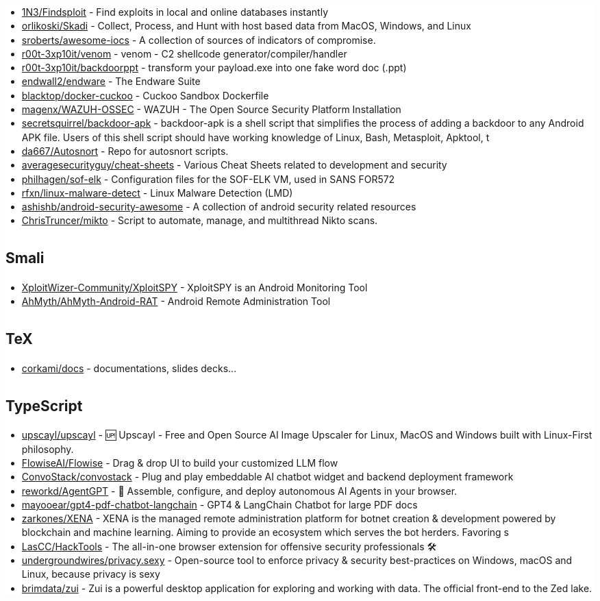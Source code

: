 - [1N3/Findsploit](https://github.com/1N3/Findsploit) - Find exploits in local and online databases instantly
- [orlikoski/Skadi](https://github.com/orlikoski/Skadi) - Collect, Process, and Hunt with host based data from MacOS, Windows, and Linux
- [sroberts/awesome-iocs](https://github.com/sroberts/awesome-iocs) - A collection of sources of indicators of compromise.
- [r00t-3xp10it/venom](https://github.com/r00t-3xp10it/venom) - venom - C2 shellcode generator/compiler/handler
- [r00t-3xp10it/backdoorppt](https://github.com/r00t-3xp10it/backdoorppt) - transform your payload.exe into one fake word doc (.ppt)
- [endwall2/endware](https://github.com/endwall2/endware) - The Endware Suite
- [blacktop/docker-cuckoo](https://github.com/blacktop/docker-cuckoo) - Cuckoo Sandbox Dockerfile
- [magenx/WAZUH-OSSEC](https://github.com/magenx/WAZUH-OSSEC) - WAZUH - The Open Source Security Platform Installation
- [secretsquirrel/backdoor-apk](https://github.com/secretsquirrel/backdoor-apk) - backdoor-apk is a shell script that simplifies the process of adding a backdoor to any Android APK file. Users of this shell script should have working knowledge of Linux, Bash, Metasploit, Apktool, t
- [da667/Autosnort](https://github.com/da667/Autosnort) - Repo for autosnort scripts.
- [averagesecurityguy/cheat-sheets](https://github.com/averagesecurityguy/cheat-sheets) - Various Cheat Sheets related to development and security
- [philhagen/sof-elk](https://github.com/philhagen/sof-elk) - Configuration files for the SOF-ELK VM, used in SANS FOR572
- [rfxn/linux-malware-detect](https://github.com/rfxn/linux-malware-detect) - Linux Malware Detection (LMD)
- [ashishb/android-security-awesome](https://github.com/ashishb/android-security-awesome) - A collection of android security related resources
- [ChrisTruncer/mikto](https://github.com/ChrisTruncer/mikto) - Script to automate, manage, and multithread Nikto scans.

## Smali 

- [XploitWizer-Community/XploitSPY](https://github.com/XploitWizer-Community/XploitSPY) - XploitSPY is an Android Monitoring Tool
- [AhMyth/AhMyth-Android-RAT](https://github.com/AhMyth/AhMyth-Android-RAT) - Android Remote Administration Tool

## TeX 

- [corkami/docs](https://github.com/corkami/docs) - documentations, slides decks...

## TypeScript 

- [upscayl/upscayl](https://github.com/upscayl/upscayl) - 🆙 Upscayl - Free and Open Source AI Image Upscaler for Linux, MacOS and Windows built with Linux-First philosophy.
- [FlowiseAI/Flowise](https://github.com/FlowiseAI/Flowise) - Drag & drop UI to build your customized LLM flow
- [ConvoStack/convostack](https://github.com/ConvoStack/convostack) - Plug and play embeddable AI chatbot widget and backend deployment framework
- [reworkd/AgentGPT](https://github.com/reworkd/AgentGPT) - 🤖 Assemble, configure, and deploy autonomous AI Agents in your browser.
- [mayooear/gpt4-pdf-chatbot-langchain](https://github.com/mayooear/gpt4-pdf-chatbot-langchain) - GPT4 & LangChain Chatbot for large PDF docs
- [zarkones/XENA](https://github.com/zarkones/XENA) - XENA is the managed remote administration platform for botnet creation & development powered by blockchain and machine learning. Aiming to provide an ecosystem which serves the bot herders. Favoring s
- [LasCC/HackTools](https://github.com/LasCC/HackTools) - The all-in-one browser extension for offensive security professionals 🛠
- [undergroundwires/privacy.sexy](https://github.com/undergroundwires/privacy.sexy) - Open-source tool to enforce privacy & security best-practices on Windows, macOS and Linux, because privacy is sexy
- [brimdata/zui](https://github.com/brimdata/zui) - Zui is a powerful desktop application for exploring and working with data. The official front-end to the Zed lake.